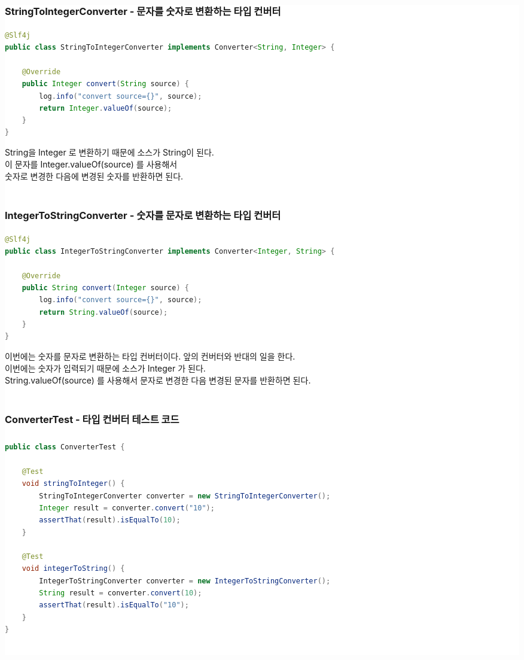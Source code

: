 

### StringToIntegerConverter - 문자를 숫자로 변환하는 타입 컨버터
```java
@Slf4j
public class StringToIntegerConverter implements Converter<String, Integer> {

    @Override
    public Integer convert(String source) {
        log.info("convert source={}", source);
        return Integer.valueOf(source);
    }
}
```
String을 Integer 로 변환하기 때문에 소스가 String이 된다. \
이 문자를 Integer.valueOf(source) 를 사용해서 \
숫자로 변경한 다음에 변경된 숫자를 반환하면 된다.
<br/>
<br/>

### IntegerToStringConverter - 숫자를 문자로 변환하는 타입 컨버터
```java
@Slf4j
public class IntegerToStringConverter implements Converter<Integer, String> {

    @Override
    public String convert(Integer source) {
        log.info("convert source={}", source);
        return String.valueOf(source);
    }
}
```
이번에는 숫자를 문자로 변환하는 타입 컨버터이다. 앞의 컨버터와 반대의 일을 한다. \
이번에는 숫자가 입력되기 때문에 소스가 Integer 가 된다.\
String.valueOf(source) 를 사용해서 문자로 변경한 다음 변경된 문자를 반환하면 된다.
<br/>
<br/>

### ConverterTest - 타입 컨버터 테스트 코드

### 
```java
public class ConverterTest {

    @Test
    void stringToInteger() {
        StringToIntegerConverter converter = new StringToIntegerConverter();
        Integer result = converter.convert("10");
        assertThat(result).isEqualTo(10);
    }

    @Test
    void integerToString() {
        IntegerToStringConverter converter = new IntegerToStringConverter();
        String result = converter.convert(10);
        assertThat(result).isEqualTo("10");
    }
}
```
<br/>
